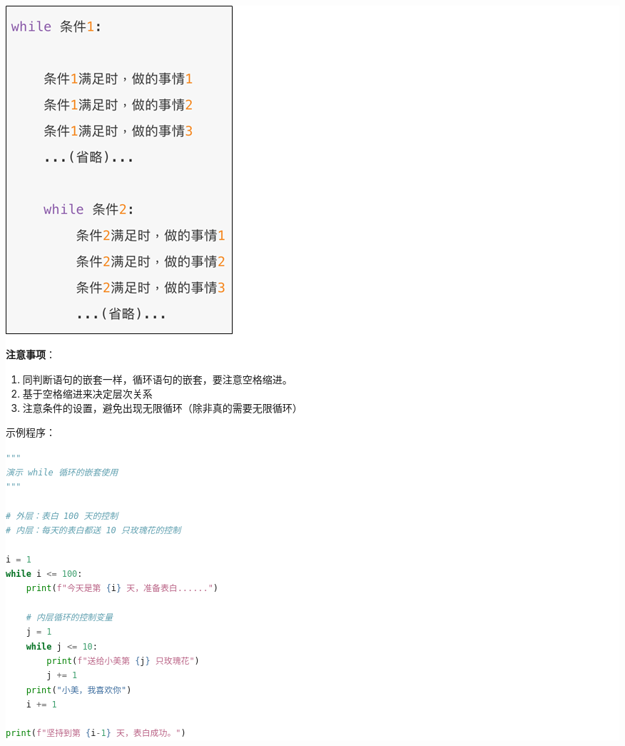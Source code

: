 ![image-20240612142513021](Python.assets/image-20240612142513021.png)

**注意事项**：

1. 同判断语句的嵌套一样，循环语句的嵌套，要注意空格缩进。
2. 基于空格缩进来决定层次关系
3. 注意条件的设置，避免出现无限循环（除非真的需要无限循环）

示例程序：

```python
"""
演示 while 循环的嵌套使用
"""

# 外层：表白 100 天的控制
# 内层：每天的表白都送 10 只玫瑰花的控制

i = 1
while i <= 100:
    print(f"今天是第 {i} 天，准备表白......")

    # 内层循环的控制变量
    j = 1
    while j <= 10:
        print(f"送给小美第 {j} 只玫瑰花")
        j += 1
    print("小美，我喜欢你")
    i += 1

print(f"坚持到第 {i-1} 天，表白成功。")
```
